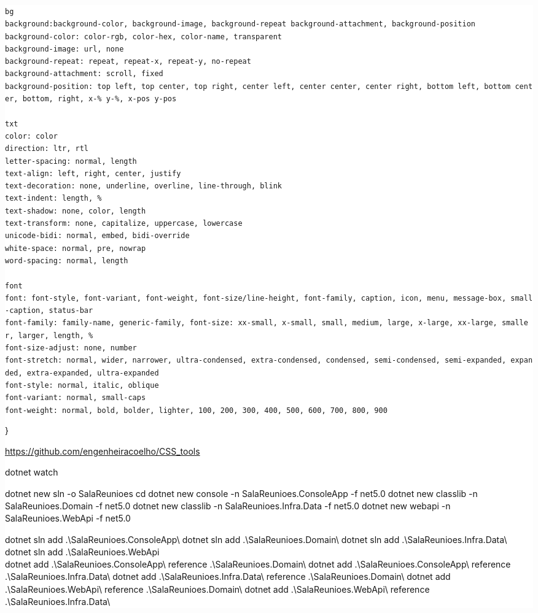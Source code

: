 	bg
	background:background-color, background-image, background-repeat background-attachment, background-position
	background-color: color-rgb, color-hex, color-name, transparent
	background-image: url, none
	background-repeat: repeat, repeat-x, repeat-y, no-repeat
	background-attachment: scroll, fixed
	background-position: top left, top center, top right, center left, center center, center right, bottom left, bottom center, bottom, right, x-% y-%, x-pos y-pos

	txt
	color: color
	direction: ltr, rtl
	letter-spacing: normal, length
	text-align: left, right, center, justify
	text-decoration: none, underline, overline, line-through, blink
	text-indent: length, %
	text-shadow: none, color, length
	text-transform: none, capitalize, uppercase, lowercase
	unicode-bidi: normal, embed, bidi-override
	white-space: normal, pre, nowrap
	word-spacing: normal, length
	
	font
	font: font-style, font-variant, font-weight, font-size/line-height, font-family, caption, icon, menu, message-box, small-caption, status-bar
	font-family: family-name, generic-family, font-size: xx-small, x-small, small, medium, large, x-large, xx-large, smaller, larger, length, %
	font-size-adjust: none, number
	font-stretch: normal, wider, narrower, ultra-condensed, extra-condensed, condensed, semi-condensed, semi-expanded, expanded, extra-expanded, ultra-expanded
	font-style: normal, italic, oblique
	font-variant: normal, small-caps
	font-weight: normal, bold, bolder, lighter, 100, 200, 300, 400, 500, 600, 700, 800, 900





}


https://github.com/engenheiracoelho/CSS_tools

dotnet watch

dotnet new sln -o SalaReunioes
cd
dotnet new console -n SalaReunioes.ConsoleApp -f net5.0 
dotnet new classlib -n SalaReunioes.Domain -f net5.0 
dotnet new classlib -n SalaReunioes.Infra.Data -f net5.0
dotnet new webapi -n SalaReunioes.WebApi -f net5.0

dotnet sln add .\SalaReunioes.ConsoleApp\ 
dotnet sln add .\SalaReunioes.Domain\ 
dotnet sln add .\SalaReunioes.Infra.Data\ 
dotnet sln add .\SalaReunioes.WebApi\
dotnet add .\SalaReunioes.ConsoleApp\ reference .\SalaReunioes.Domain\ 
dotnet add .\SalaReunioes.ConsoleApp\ reference .\SalaReunioes.Infra.Data\ 
dotnet add .\SalaReunioes.Infra.Data\ reference .\SalaReunioes.Domain\ 
dotnet add .\SalaReunioes.WebApi\ reference .\SalaReunioes.Domain\ 
dotnet add .\SalaReunioes.WebApi\ reference .\SalaReunioes.Infra.Data\ 
